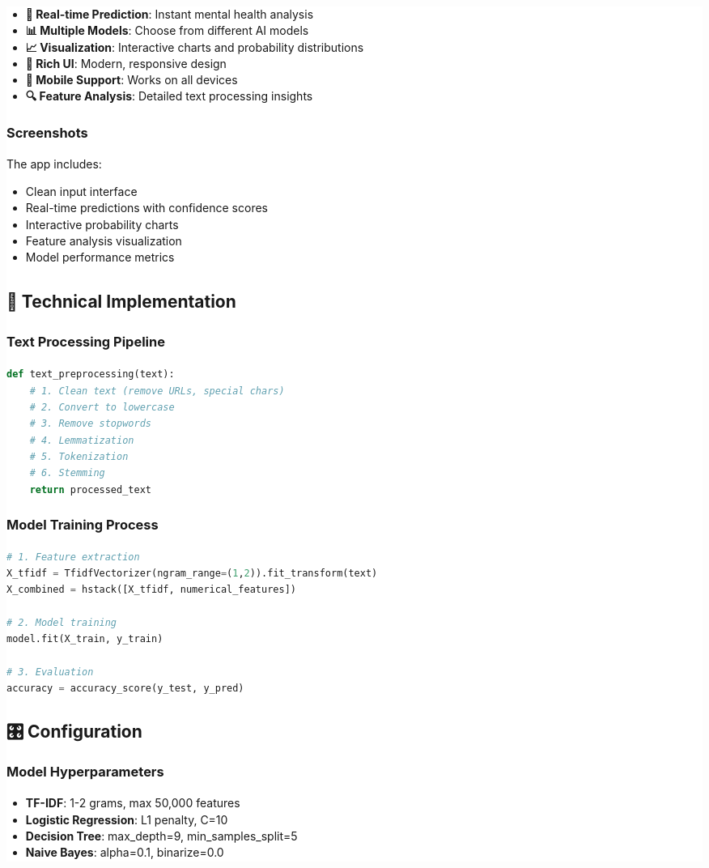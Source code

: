 - **🎯 Real-time Prediction**: Instant mental health analysis
- **📊 Multiple Models**: Choose from different AI models
- **📈 Visualization**: Interactive charts and probability distributions
- **🎨 Rich UI**: Modern, responsive design
- **📱 Mobile Support**: Works on all devices
- **🔍 Feature Analysis**: Detailed text processing insights

### Screenshots

The app includes:
- Clean input interface
- Real-time predictions with confidence scores
- Interactive probability charts
- Feature analysis visualization
- Model performance metrics

## 🔧 Technical Implementation

### Text Processing Pipeline
```python
def text_preprocessing(text):
    # 1. Clean text (remove URLs, special chars)
    # 2. Convert to lowercase
    # 3. Remove stopwords
    # 4. Lemmatization
    # 5. Tokenization
    # 6. Stemming
    return processed_text
```

### Model Training Process
```python
# 1. Feature extraction
X_tfidf = TfidfVectorizer(ngram_range=(1,2)).fit_transform(text)
X_combined = hstack([X_tfidf, numerical_features])

# 2. Model training
model.fit(X_train, y_train)

# 3. Evaluation
accuracy = accuracy_score(y_test, y_pred)
```

## 🎛️ Configuration

### Model Hyperparameters

- **TF-IDF**: 1-2 grams, max 50,000 features
- **Logistic Regression**: L1 penalty, C=10
- **Decision Tree**: max_depth=9, min_samples_split=5
- **Naive Bayes**: alpha=0.1, binarize=0.0
